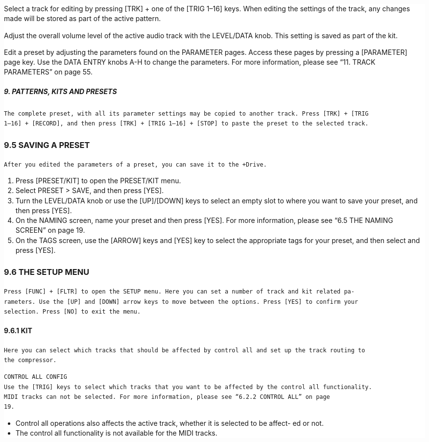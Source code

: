 Select a track for editing by pressing [TRK] + one of the [TRIG 1–16] keys. When editing the settings of the
track, any changes made will be stored as part of the active pattern.

Adjust the overall volume level of the active audio track with the LEVEL/DATA knob. This setting is saved as
part of the kit.

Edit a preset by adjusting the parameters found on the PARAMETER pages. Access these pages by
pressing a [PARAMETER] page key. Use the DATA ENTRY knobs A-H to change the parameters. For more
information, please see “11. TRACK PARAMETERS” on page 55.


##### 9. PATTERNS, KITS AND PRESETS

```
The complete preset, with all its parameter settings may be copied to another track. Press [TRK] + [TRIG
1–16] + [RECORD], and then press [TRK] + [TRIG 1–16] + [STOP] to paste the preset to the selected track.
```
### 9.5 SAVING A PRESET

```
After you edited the parameters of a preset, you can save it to the +Drive.
```
1. Press [PRESET/KIT] to open the PRESET/KIT menu.
2. Select PRESET > SAVE, and then press [YES].
3. Turn the LEVEL/DATA knob or use the [UP]/[DOWN] keys to select an empty slot to where you want
    to save your preset, and then press [YES].
4. On the NAMING screen, name your preset and then press [YES]. For more information, please see
    “6.5 THE NAMING SCREEN” on page 19.
5. On the TAGS screen, use the [ARROW] keys and [YES] key to select the appropriate tags for your
    preset, and then select <SAVE> and press [YES].

### 9.6 THE SETUP MENU

```
Press [FUNC] + [FLTR] to open the SETUP menu. Here you can set a number of track and kit related pa-
rameters. Use the [UP] and [DOWN] arrow keys to move between the options. Press [YES] to confirm your
selection. Press [NO] to exit the menu.
```
#### 9.6.1 KIT

```
Here you can select which tracks that should be affected by control all and set up the track routing to
the compressor.
```
```
CONTROL ALL CONFIG
Use the [TRIG] keys to select which tracks that you want to be affected by the control all functionality.
MIDI tracks can not be selected. For more information, please see “6.2.2 CONTROL ALL” on page
19.
```
- Control all operations also affects the active track, whether it is selected to be affect-
    ed or not.
- The control all functionality is not available for the MIDI tracks.
